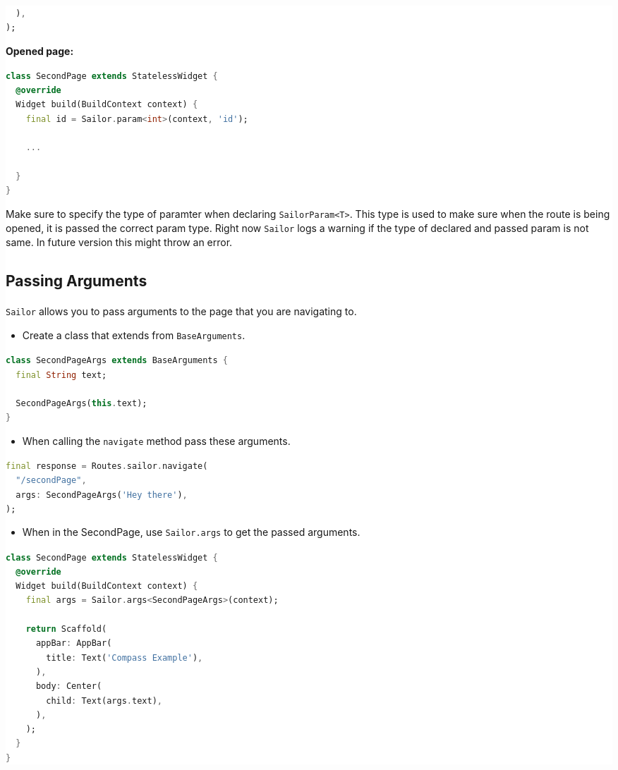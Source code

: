 ```dart
  ),
);
```

**Opened page:**

```dart
class SecondPage extends StatelessWidget {
  @override
  Widget build(BuildContext context) {
    final id = Sailor.param<int>(context, 'id');

    ...

  }
}
```

Make sure to specify the type of paramter when declaring `SailorParam<T>`. This type is used to make sure when the route is being opened, it is passed the correct param type. Right now `Sailor` logs a warning if the type of declared and passed param is not same. In future version this might throw an error.

## Passing Arguments

`Sailor` allows you to pass arguments to the page that you are navigating to.

- Create a class that extends from `BaseArguments`.

```dart
class SecondPageArgs extends BaseArguments {
  final String text;

  SecondPageArgs(this.text);
}
```

- When calling the `navigate` method pass these arguments.

```dart
final response = Routes.sailor.navigate(
  "/secondPage",
  args: SecondPageArgs('Hey there'),
);
```

- When in the SecondPage, use `Sailor.args` to get the passed arguments.

```dart
class SecondPage extends StatelessWidget {
  @override
  Widget build(BuildContext context) {
    final args = Sailor.args<SecondPageArgs>(context);

    return Scaffold(
      appBar: AppBar(
        title: Text('Compass Example'),
      ),
      body: Center(
        child: Text(args.text),
      ),
    );
  }
}
```
